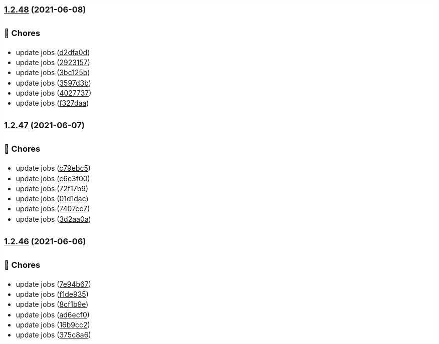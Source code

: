 ### [1.2.48](https://github.com/webuild-community/webuild.community/compare/v1.2.47...v1.2.48) (2021-06-08)

### 🚿 Chores

- update jobs ([d2dfa0d](https://github.com/webuild-community/webuild.community/commit/d2dfa0d59de12a552cca35c6fefdd5bad8062ff8))
- update jobs ([2923157](https://github.com/webuild-community/webuild.community/commit/2923157dfa10a6b561ddd94dd6ae22716c4bf8f9))
- update jobs ([3bc125b](https://github.com/webuild-community/webuild.community/commit/3bc125bafbcf652c89478fc99d46d0188e105ecf))
- update jobs ([3597d3b](https://github.com/webuild-community/webuild.community/commit/3597d3bd2958849103782a36584c8ec190fefeee))
- update jobs ([4027737](https://github.com/webuild-community/webuild.community/commit/4027737a02dfe886b27e43f959aa0d9f06a217ec))
- update jobs ([f327daa](https://github.com/webuild-community/webuild.community/commit/f327daab92cea1f59cfc986ce05734448bb7cf2e))

### [1.2.47](https://github.com/webuild-community/webuild.community/compare/v1.2.46...v1.2.47) (2021-06-07)

### 🚿 Chores

- update jobs ([c79ebc5](https://github.com/webuild-community/webuild.community/commit/c79ebc5951a500d030e6cb42a82a1dc57214699a))
- update jobs ([c6e3f00](https://github.com/webuild-community/webuild.community/commit/c6e3f0006185a5e79613bf0be7ca06ba133ebbb8))
- update jobs ([72f17b9](https://github.com/webuild-community/webuild.community/commit/72f17b99a98aaa1903dfe26fd211787a443154f9))
- update jobs ([01d1dac](https://github.com/webuild-community/webuild.community/commit/01d1dac0f622fc21bf72054360a41659416160b4))
- update jobs ([7407cc7](https://github.com/webuild-community/webuild.community/commit/7407cc7c80a8be41add8132190d65c525848e9fc))
- update jobs ([3d2aa0a](https://github.com/webuild-community/webuild.community/commit/3d2aa0a255f8779b5ffc2ebf37ee8146c48cc5f6))

### [1.2.46](https://github.com/webuild-community/webuild.community/compare/v1.2.45...v1.2.46) (2021-06-06)

### 🚿 Chores

- update jobs ([7e94b67](https://github.com/webuild-community/webuild.community/commit/7e94b678cdd2f1c023432b1adba52f6e8cbd5832))
- update jobs ([f1de935](https://github.com/webuild-community/webuild.community/commit/f1de935ff569bc16ce994fea11bcee58eca0f082))
- update jobs ([8cf1b9e](https://github.com/webuild-community/webuild.community/commit/8cf1b9e7d1cac3daccb750e8e62b1c73727427c0))
- update jobs ([ad6ecf0](https://github.com/webuild-community/webuild.community/commit/ad6ecf084fc47ef6398bf91c9f4267565abedd6e))
- update jobs ([16b9cc2](https://github.com/webuild-community/webuild.community/commit/16b9cc2773e4c3f8bf098ed6adcf869f37702a93))
- update jobs ([375c8a6](https://github.com/webuild-community/webuild.community/commit/375c8a6377ba15368709980a546e0ac840c01ace))
